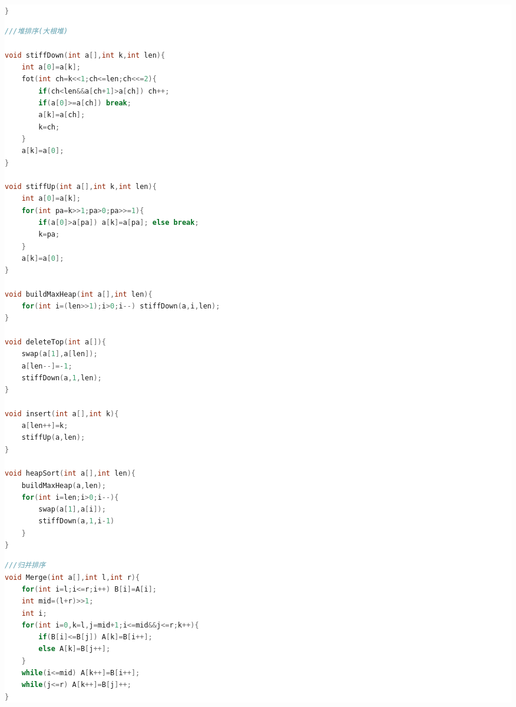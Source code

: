 ```c++
}
```

```c++
///堆排序(大根堆)

void stiffDown(int a[],int k,int len){
    int a[0]=a[k];
    fot(int ch=k<<1;ch<=len;ch<<=2){
        if(ch<len&&a[ch+1]>a[ch]) ch++;
        if(a[0]>=a[ch]) break;
        a[k]=a[ch];
        k=ch;
    }
    a[k]=a[0];
}

void stiffUp(int a[],int k,int len){
    int a[0]=a[k];
	for(int pa=k>>1;pa>0;pa>>=1){
        if(a[0]>a[pa]) a[k]=a[pa]; else break;
        k=pa;
    }
    a[k]=a[0];
}

void buildMaxHeap(int a[],int len){
    for(int i=(len>>1);i>0;i--) stiffDown(a,i,len);
}

void deleteTop(int a[]){
    swap(a[1],a[len]);
    a[len--]=-1;
    stiffDown(a,1,len);
}

void insert(int a[],int k){
    a[len++]=k;
    stiffUp(a,len);
}

void heapSort(int a[],int len){
    buildMaxHeap(a,len);
    for(int i=len;i>0;i--){
        swap(a[1],a[i]);
        stiffDown(a,1,i-1)
    } 
}
```

```c++
///归并排序
void Merge(int a[],int l,int r){
    for(int i=l;i<=r;i++) B[i]=A[i];
    int mid=(l+r)>>1;
    int i;
    for(int i=0,k=l,j=mid+1;i<=mid&&j<=r;k++){
        if(B[i]<=B[j]) A[k]=B[i++];
        else A[k]=B[j++];
    }
    while(i<=mid) A[k++]=B[i++];
    while(j<=r) A[k++]=B[j]++;
}

```

[^注]: 校验实际上是在上(4)的基础上左右亦或P1,若无措,自然结果=0
[^注]: 无符号数相减时一般不考虑SF和OF 带符号相减时,一般不考虑CF;借位\进位相对于真值来说
  [^注]: 无符号数的减法和有符号一样,只是对于最终结果解释不同;无符号数的加法进位是在外边如10000110+11110110=(1)01111100
[^注]: dram采用<u>地址复用技术,</u>，计算引脚时，地址线数结果除2
  [^注]: 缩短字数,增加位数可以减少刷新操作
[^注]: 一般存储体的读写速度不一致,读速度快于写速度
[^注]: 真题中出现过这样的组相联:例如4行二路组相联,主存地址0-1 4-5 8-9映射到0组；
  [^注]: 直接映射的电路的设计最为简单,全相联的最复杂;cache与主存的映射由硬件完成
  [^注]: 看清题目问的是求`cache数据区`的大小(行大小×行数)还是`(数据)cache的大小` (1+tag+行大小)×行数 ​;还是求`地址映射表`的大小(tag+1bit)×行数)
  [^注]: 若题目中说了指令cache 与数据cache分离,问算命中率则应对应算指令命中率或数据命中率(如14真题T45)
  [^注]: 写分配法+写回法,非写分配+全写法
[^注]: 数据通路:各个功能部件通过数据总线连接形成的<u>数据传输路径</u>;数据总线是承载数据的<u>媒介</u>
[^注]: 数据寻址比指令寻址复杂 指令寻址一般在内存,数据寻址还可能在寄存器,I/O端口
[^注1]: 存放微指令的控制存储器单元成为<u>微地址</u> (控存用来存放微程序,用ROM实现,在CPU内部);
[^注2]: 采用微程序控制器的处理器叫做微处理器,<u>这句话是不对的</u>
[^注]: USB\RS232\PCI-EXPRESS为串行总线,每次只能传输1位数据
  [^注]: 计算时$T_{总线}=T_{传递址}+T_{连续数据}$，一般传地址也是一个总线周期
[^注]: 中断判优中一般硬件故障>软中断>非屏蔽>屏蔽;DMA>IO传送的中断请求
[^注]: 中断发生时,操纵系统保存所有通用寄存器的内容(包括PSW),可能设置TLB和MMU和页表,CPU保存PC
[^注1]: 中断隐指令不是一条真正的指令,没有操作码
[^注2]: 中断向量:中服务程序的入口地址;中断向量地址:中断向量的地址(程序入口地址的地址)
[^注3]: 硬件产生中断类型号,中断类型号指出中断向量地址
  [^注]: 从用户态进入核心态不仅仅是状态的切换,其堆栈也可能切换为系统堆栈
  [^注]: 中断返回指令是特权指令,一般用于从核心态返回用户态
[^注]: 进程是进程实体的运行过程，是系统进行**资源分配和调度**的一个**独立单位**
[^注]: 上图分别对应多对一/一对一/多对多模型
[^注]: 临界
[^注]: 循环等待不等同于死锁,前者是后者的必要条件 资源分配图含圈系统不一定死锁(同类资源数>1)
[^注]: 交换主要在不同进程间进行,覆盖(过时)则用于同一个程序或进程
  [^注]: 页表长度:一共有多少页; 页表项长度:页地址占多大存储空间
  [^注]: 分段和分页都是传统方式,满足上面两条;与<u>请求分段\分页</u>区分
  [^注1]: 索引块指向一个文件,块内每一条指向文件的<u>一个块</u>
  [^注2]: 索引表只在打开文件时才会在内存中将磁盘的索引结点拷贝一份,而FAT常驻内存,因此索引结点要比FAT更优
  [^注3]: 若涉及到移动顺序访盘1次+需移动文件块数*2(移动一个块需要读出再写入) 链接分配则n+2(寻找一个空闲块+链接)
  [^注]: 信道与电路不等同。信道是线路的逻辑部件
  [^注]: 波特和比特是不同概念,二进制码元可以看作1bit，此时的速率叫**信息传输速率**;若一码元携带nbit信息,M baud的码元的传输速率对应的信息传输率=M*nbit/s
  [^注]: 若有V种不同的码元(离散电平数目为V),则理想低通信道下的数据传输率=$2Wlog_2V$.<u>**(bit/s)**</u>
  [^注]: W(width)为信道带宽,S(signal)为信道所传输信号的平均功率,N(noise)为信道内部的噪声功率,信噪比=$10log_{10}(S/N) 单位dB$
[^注]: 放大器放大的使<u>模拟信号</u>,中继器放大的是<u>数字信号</u>；中继器无存储转发功能,因此<u>不能连接协议不同的网段</u>
[^注]: 传输媒体不是物理层
  [^注]: $W_T$表示还没有<u>收到对方确认信息</u>的情况下发送方最对可以发送多少个数据帧；接收方控制发送方发送数据的速率
  [^注]: GBN